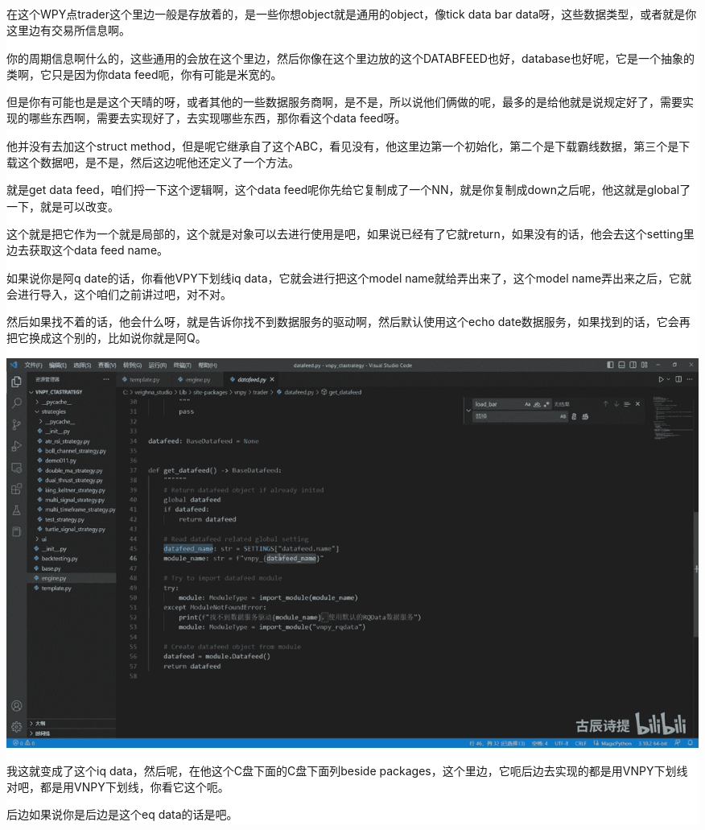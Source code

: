 在这个WPY点trader这个里边一般是存放着的，是一些你想object就是通用的object，像tick data bar data呀，这些数据类型，或者就是你这里边有交易所信息啊。

你的周期信息啊什么的，这些通用的会放在这个里边，然后你像在这个里边放的这个DATABFEED也好，database也好呢，它是一个抽象的类啊，它只是因为你data feed呃，你有可能是米宽的。

但是你有可能也是是这个天晴的呀，或者其他的一些数据服务商啊，是不是，所以说他们俩做的呢，最多的是给他就是说规定好了，需要实现的哪些东西啊，需要去实现好了，去实现哪些东西，那你看这个data feed呀。

他并没有去加这个struct method，但是呢它继承自了这个ABC，看见没有，他这里边第一个初始化，第二个是下载霸线数据，第三个是下载这个数据吧，是不是，然后这边呢他还定义了一个方法。

就是get data feed，咱们捋一下这个逻辑啊，这个data feed呢你先给它复制成了一个NN，就是你复制成down之后呢，他这就是global了一下，就是可以改变。

这个就是把它作为一个就是局部的，这个就是对象可以去进行使用是吧，如果说已经有了它就return，如果没有的话，他会去这个setting里边去获取这个data feed name。

如果说你是阿q date的话，你看他VPY下划线iq data，它就会进行把这个model name就给弄出来了，这个model name弄出来之后，它就会进行导入，这个咱们之前讲过吧，对不对。

然后如果找不着的话，他会什么呀，就是告诉你找不到数据服务的驱动啊，然后默认使用这个echo date数据服务，如果找到的话，它会再把它换成这个别的，比如说你就是阿Q。



![](img/8018154a7693ff84172e3a0ad4333485_5.png)

我这就变成了这个iq data，然后呢，在他这个C盘下面的C盘下面列beside packages，这个里边，它呃后边去实现的都是用VNPY下划线对吧，都是用VNPY下划线，你看它这个呃。

后边如果说你是后边是这个eq data的话是吧。

